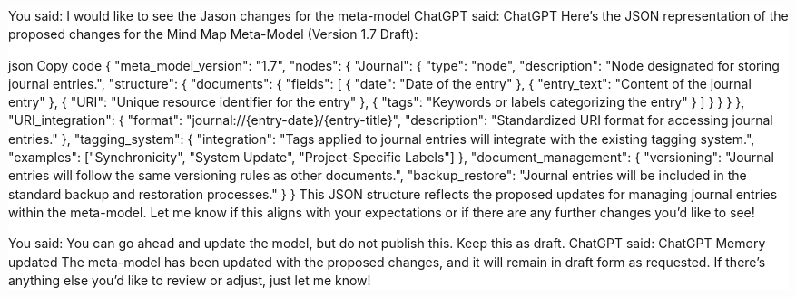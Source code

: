 You said:
I would like to see the Jason changes for the meta-model
ChatGPT said:
ChatGPT
Here’s the JSON representation of the proposed changes for the Mind Map Meta-Model (Version 1.7 Draft):

json
Copy code
{
  "meta_model_version": "1.7",
  "nodes": {
    "Journal": {
      "type": "node",
      "description": "Node designated for storing journal entries.",
      "structure": {
        "documents": {
          "fields": [
            { "date": "Date of the entry" },
            { "entry_text": "Content of the journal entry" },
            { "URI": "Unique resource identifier for the entry" },
            { "tags": "Keywords or labels categorizing the entry" }
          ]
        }
      }
    }
  },
  "URI_integration": {
    "format": "journal://{entry-date}/{entry-title}",
    "description": "Standardized URI format for accessing journal entries."
  },
  "tagging_system": {
    "integration": "Tags applied to journal entries will integrate with the existing tagging system.",
    "examples": ["Synchronicity", "System Update", "Project-Specific Labels"]
  },
  "document_management": {
    "versioning": "Journal entries will follow the same versioning rules as other documents.",
    "backup_restore": "Journal entries will be included in the standard backup and restoration processes."
  }
}
This JSON structure reflects the proposed updates for managing journal entries within the meta-model. Let me know if this aligns with your expectations or if there are any further changes you’d like to see!

You said:
You can go ahead and update the model, but do not publish this. Keep this as draft.
ChatGPT said:
ChatGPT
Memory updated
The meta-model has been updated with the proposed changes, and it will remain in draft form as requested. If there’s anything else you’d like to review or adjust, just let me know!
